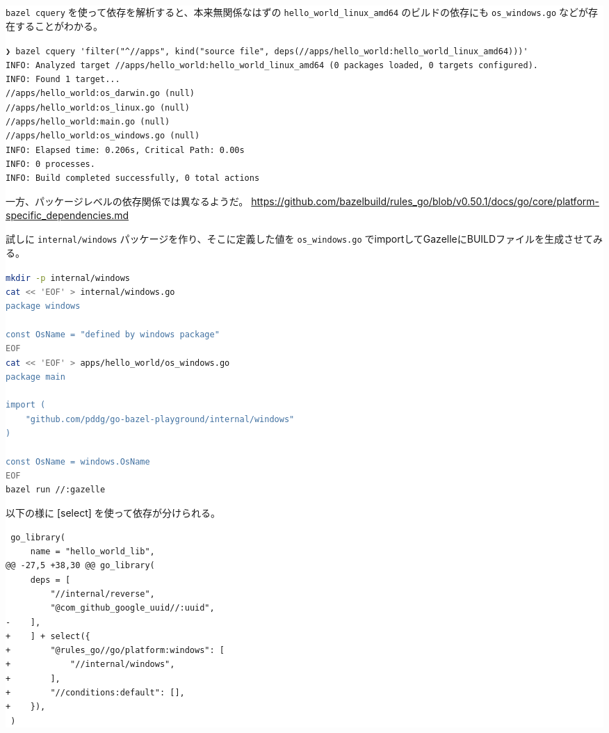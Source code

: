 `bazel cquery` を使って依存を解析すると、本来無関係なはずの `hello_world_linux_amd64` のビルドの依存にも `os_windows.go` などが存在することがわかる。

```
❯ bazel cquery 'filter("^//apps", kind("source file", deps(//apps/hello_world:hello_world_linux_amd64)))'
INFO: Analyzed target //apps/hello_world:hello_world_linux_amd64 (0 packages loaded, 0 targets configured).
INFO: Found 1 target...
//apps/hello_world:os_darwin.go (null)
//apps/hello_world:os_linux.go (null)
//apps/hello_world:main.go (null)
//apps/hello_world:os_windows.go (null)
INFO: Elapsed time: 0.206s, Critical Path: 0.00s
INFO: 0 processes.
INFO: Build completed successfully, 0 total actions
```

一方、パッケージレベルの依存関係では異なるようだ。
https://github.com/bazelbuild/rules_go/blob/v0.50.1/docs/go/core/platform-specific_dependencies.md

試しに `internal/windows` パッケージを作り、そこに定義した値を `os_windows.go` でimportしてGazelleにBUILDファイルを生成させてみる。

```sh
mkdir -p internal/windows
cat << 'EOF' > internal/windows.go
package windows

const OsName = "defined by windows package"
EOF
cat << 'EOF' > apps/hello_world/os_windows.go
package main

import (
	"github.com/pddg/go-bazel-playground/internal/windows"
)

const OsName = windows.OsName
EOF
bazel run //:gazelle
```

以下の様に [select] を使って依存が分けられる。

```diff:apps/hello_world/BUILD.bazel
 go_library(
     name = "hello_world_lib",
@@ -27,5 +38,30 @@ go_library(
     deps = [
         "//internal/reverse",
         "@com_github_google_uuid//:uuid",
-    ],
+    ] + select({
+        "@rules_go//go/platform:windows": [
+            "//internal/windows",
+        ],
+        "//conditions:default": [],
+    }),
 )
```

